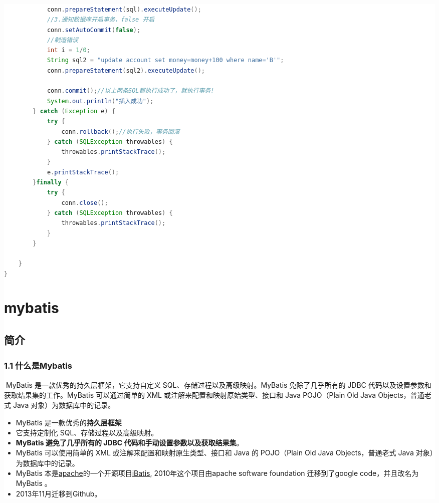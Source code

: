 ```java
            conn.prepareStatement(sql).executeUpdate();
            //3.通知数据库开启事务，false 开启
            conn.setAutoCommit(false);
            //制造错误
            int i = 1/0;
            String sql2 = "update account set money=money+100 where name='B'";
            conn.prepareStatement(sql2).executeUpdate();

            conn.commit();//以上两条SQL都执行成功了，就执行事务!
            System.out.println("插入成功");
        } catch (Exception e) {
            try {
                conn.rollback();//执行失败，事务回滚
            } catch (SQLException throwables) {
                throwables.printStackTrace();
            }
            e.printStackTrace();
        }finally {
            try {
                conn.close();
            } catch (SQLException throwables) {
                throwables.printStackTrace();
            }
        }

    }
}

```









# mybatis

## 简介

### 1.1  什么是Mybatis

​	MyBatis 是一款优秀的持久层框架，它支持自定义 SQL、存储过程以及高级映射。MyBatis 免除了几乎所有的 JDBC 代码以及设置参数和获取结果集的工作。MyBatis 可以通过简单的 XML 或注解来配置和映射原始类型、接口和 Java POJO（Plain Old Java Objects，普通老式 Java 对象）为数据库中的记录。

- MyBatis 是一款优秀的**持久层框架**
- 它支持定制化 SQL、存储过程以及高级映射。
- **MyBatis 避免了几乎所有的 JDBC 代码和手动设置参数以及获取结果集**。
- MyBatis 可以使用简单的 XML 或注解来配置和映射原生类型、接口和 Java 的 POJO（Plain Old Java Objects，普通老式 Java 对象）为数据库中的记录。
- MyBatis 本是[apache](https://baike.baidu.com/item/apache/6265)的一个开源项目[iBatis](https://baike.baidu.com/item/iBatis), 2010年这个项目由apache software foundation 迁移到了google code，并且改名为MyBatis 。
- 2013年11月迁移到Github。  
